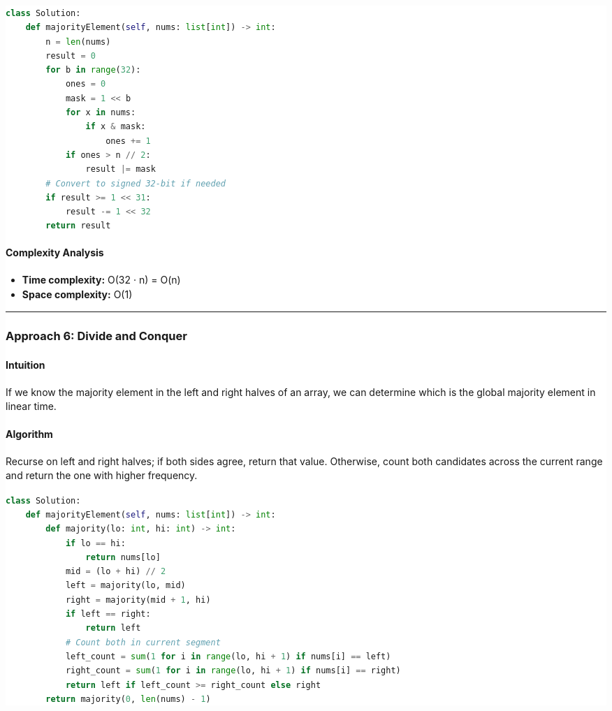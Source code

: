 ```python
class Solution:
    def majorityElement(self, nums: list[int]) -> int:
        n = len(nums)
        result = 0
        for b in range(32):
            ones = 0
            mask = 1 << b
            for x in nums:
                if x & mask:
                    ones += 1
            if ones > n // 2:
                result |= mask
        # Convert to signed 32-bit if needed
        if result >= 1 << 31:
            result -= 1 << 32
        return result
```

#### Complexity Analysis

- **Time complexity:** O(32 · n) = O(n)
- **Space complexity:** O(1)

---

### Approach 6: Divide and Conquer

#### Intuition

If we know the majority element in the left and right halves of an array, we can determine which is the global majority element in linear time.

#### Algorithm

Recurse on left and right halves; if both sides agree, return that value. Otherwise, count both candidates across the current range and return the one with higher frequency.

```python
class Solution:
    def majorityElement(self, nums: list[int]) -> int:
        def majority(lo: int, hi: int) -> int:
            if lo == hi:
                return nums[lo]
            mid = (lo + hi) // 2
            left = majority(lo, mid)
            right = majority(mid + 1, hi)
            if left == right:
                return left
            # Count both in current segment
            left_count = sum(1 for i in range(lo, hi + 1) if nums[i] == left)
            right_count = sum(1 for i in range(lo, hi + 1) if nums[i] == right)
            return left if left_count >= right_count else right
        return majority(0, len(nums) - 1)
```
